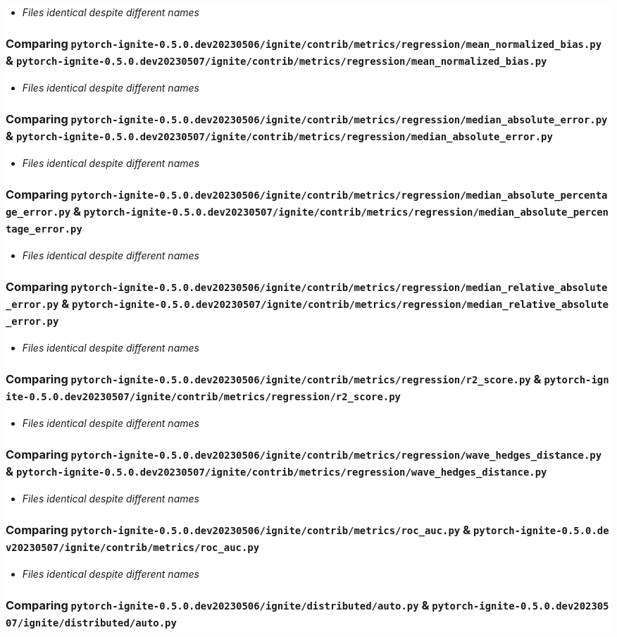  * *Files identical despite different names*

### Comparing `pytorch-ignite-0.5.0.dev20230506/ignite/contrib/metrics/regression/mean_normalized_bias.py` & `pytorch-ignite-0.5.0.dev20230507/ignite/contrib/metrics/regression/mean_normalized_bias.py`

 * *Files identical despite different names*

### Comparing `pytorch-ignite-0.5.0.dev20230506/ignite/contrib/metrics/regression/median_absolute_error.py` & `pytorch-ignite-0.5.0.dev20230507/ignite/contrib/metrics/regression/median_absolute_error.py`

 * *Files identical despite different names*

### Comparing `pytorch-ignite-0.5.0.dev20230506/ignite/contrib/metrics/regression/median_absolute_percentage_error.py` & `pytorch-ignite-0.5.0.dev20230507/ignite/contrib/metrics/regression/median_absolute_percentage_error.py`

 * *Files identical despite different names*

### Comparing `pytorch-ignite-0.5.0.dev20230506/ignite/contrib/metrics/regression/median_relative_absolute_error.py` & `pytorch-ignite-0.5.0.dev20230507/ignite/contrib/metrics/regression/median_relative_absolute_error.py`

 * *Files identical despite different names*

### Comparing `pytorch-ignite-0.5.0.dev20230506/ignite/contrib/metrics/regression/r2_score.py` & `pytorch-ignite-0.5.0.dev20230507/ignite/contrib/metrics/regression/r2_score.py`

 * *Files identical despite different names*

### Comparing `pytorch-ignite-0.5.0.dev20230506/ignite/contrib/metrics/regression/wave_hedges_distance.py` & `pytorch-ignite-0.5.0.dev20230507/ignite/contrib/metrics/regression/wave_hedges_distance.py`

 * *Files identical despite different names*

### Comparing `pytorch-ignite-0.5.0.dev20230506/ignite/contrib/metrics/roc_auc.py` & `pytorch-ignite-0.5.0.dev20230507/ignite/contrib/metrics/roc_auc.py`

 * *Files identical despite different names*

### Comparing `pytorch-ignite-0.5.0.dev20230506/ignite/distributed/auto.py` & `pytorch-ignite-0.5.0.dev20230507/ignite/distributed/auto.py`
